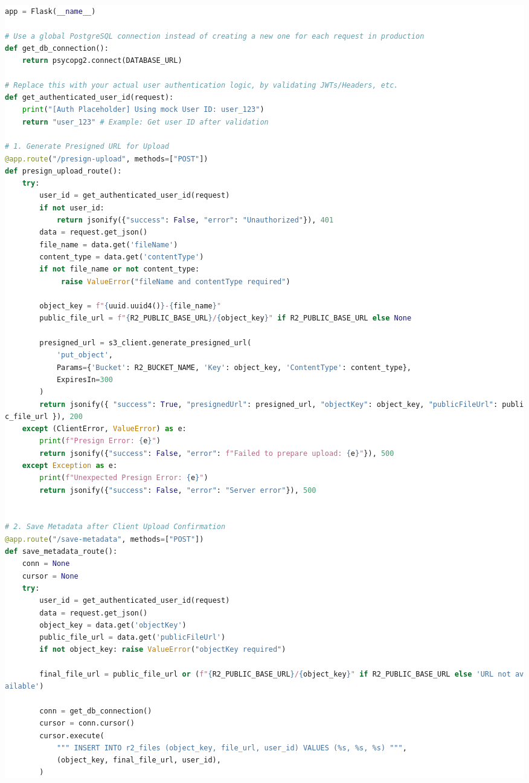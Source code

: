 ```python
app = Flask(__name__)

# Use a global PostgreSQL connection instead of creating a new one for each request in production
def get_db_connection():
    return psycopg2.connect(DATABASE_URL)

# Replace this with your actual user authentication logic, by validating JWTs/Headers, etc.
def get_authenticated_user_id(request):
    print("[Auth Placeholder] Using mock User ID: user_123")
    return "user_123" # Example: Get user ID after validation

# 1. Generate Presigned URL for Upload
@app.route("/presign-upload", methods=["POST"])
def presign_upload_route():
    try:
        user_id = get_authenticated_user_id(request)
        if not user_id:
            return jsonify({"success": False, "error": "Unauthorized"}), 401
        data = request.get_json()
        file_name = data.get('fileName')
        content_type = data.get('contentType')
        if not file_name or not content_type:
             raise ValueError("fileName and contentType required")

        object_key = f"{uuid.uuid4()}-{file_name}"
        public_file_url = f"{R2_PUBLIC_BASE_URL}/{object_key}" if R2_PUBLIC_BASE_URL else None

        presigned_url = s3_client.generate_presigned_url(
            'put_object',
            Params={'Bucket': R2_BUCKET_NAME, 'Key': object_key, 'ContentType': content_type},
            ExpiresIn=300
        )
        return jsonify({ "success": True, "presignedUrl": presigned_url, "objectKey": object_key, "publicFileUrl": public_file_url }), 200
    except (ClientError, ValueError) as e:
        print(f"Presign Error: {e}")
        return jsonify({"success": False, "error": f"Failed to prepare upload: {e}"}), 500
    except Exception as e:
        print(f"Unexpected Presign Error: {e}")
        return jsonify({"success": False, "error": "Server error"}), 500


# 2. Save Metadata after Client Upload Confirmation
@app.route("/save-metadata", methods=["POST"])
def save_metadata_route():
    conn = None
    cursor = None
    try:
        user_id = get_authenticated_user_id(request)
        data = request.get_json()
        object_key = data.get('objectKey')
        public_file_url = data.get('publicFileUrl')
        if not object_key: raise ValueError("objectKey required")

        final_file_url = public_file_url or (f"{R2_PUBLIC_BASE_URL}/{object_key}" if R2_PUBLIC_BASE_URL else 'URL not available')

        conn = get_db_connection()
        cursor = conn.cursor()
        cursor.execute(
            """ INSERT INTO r2_files (object_key, file_url, user_id) VALUES (%s, %s, %s) """,
            (object_key, final_file_url, user_id),
        )
```